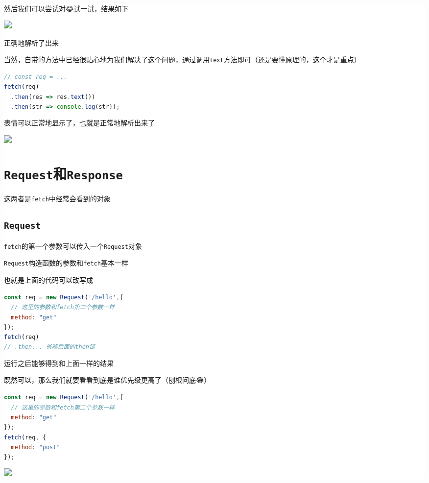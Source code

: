 然后我们可以尝试对😂试一试，结果如下

![](https://s1.ax1x.com/2020/10/02/01CBmn.png)

正确地解析了出来

当然，自带的方法中已经很贴心地为我们解决了这个问题，通过调用`text`方法即可（还是要懂原理的，这个才是重点）

```javascript
// const req = ...
fetch(req)
  .then(res => res.text())
  .then(str => console.log(str));
```

表情可以正常地显示了，也就是正常地解析出来了

![](https://s1.ax1x.com/2020/10/02/0lLE3q.png)

# `Request`和`Response`

这两者是`fetch`中经常会看到的对象

## `Request`

`fetch`的第一个参数可以传入一个`Request`对象

`Request`构造函数的参数和`fetch`基本一样

也就是上面的代码可以改写成

```javascript
const req = new Request('/hello',{
  // 这里的参数和fetch第二个参数一样
  method: "get"
});
fetch(req)
// .then... 省略后面的then链
```

运行之后能够得到和上面一样的结果

既然可以，那么我们就要看看到底是谁优先级更高了（刨根问底😂）

```javascript
const req = new Request('/hello',{
  // 这里的参数和fetch第二个参数一样
  method: "get"
});
fetch(req, {
  method: "post"
});
```

![](https://s1.ax1x.com/2020/10/02/01PqU0.png)
